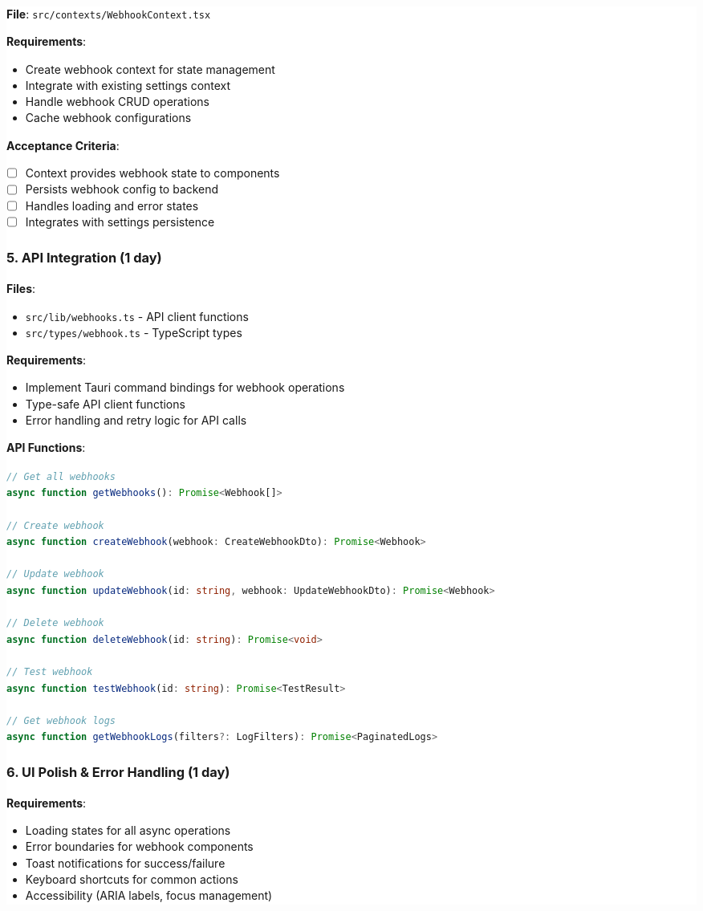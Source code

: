 **File**: `src/contexts/WebhookContext.tsx`

**Requirements**:
- Create webhook context for state management
- Integrate with existing settings context
- Handle webhook CRUD operations
- Cache webhook configurations

**Acceptance Criteria**:
- [ ] Context provides webhook state to components
- [ ] Persists webhook config to backend
- [ ] Handles loading and error states
- [ ] Integrates with settings persistence

### 5. API Integration (1 day)

**Files**: 
- `src/lib/webhooks.ts` - API client functions
- `src/types/webhook.ts` - TypeScript types

**Requirements**:
- Implement Tauri command bindings for webhook operations
- Type-safe API client functions
- Error handling and retry logic for API calls

**API Functions**:
```typescript
// Get all webhooks
async function getWebhooks(): Promise<Webhook[]>

// Create webhook
async function createWebhook(webhook: CreateWebhookDto): Promise<Webhook>

// Update webhook
async function updateWebhook(id: string, webhook: UpdateWebhookDto): Promise<Webhook>

// Delete webhook
async function deleteWebhook(id: string): Promise<void>

// Test webhook
async function testWebhook(id: string): Promise<TestResult>

// Get webhook logs
async function getWebhookLogs(filters?: LogFilters): Promise<PaginatedLogs>
```

### 6. UI Polish & Error Handling (1 day)

**Requirements**:
- Loading states for all async operations
- Error boundaries for webhook components
- Toast notifications for success/failure
- Keyboard shortcuts for common actions
- Accessibility (ARIA labels, focus management)
